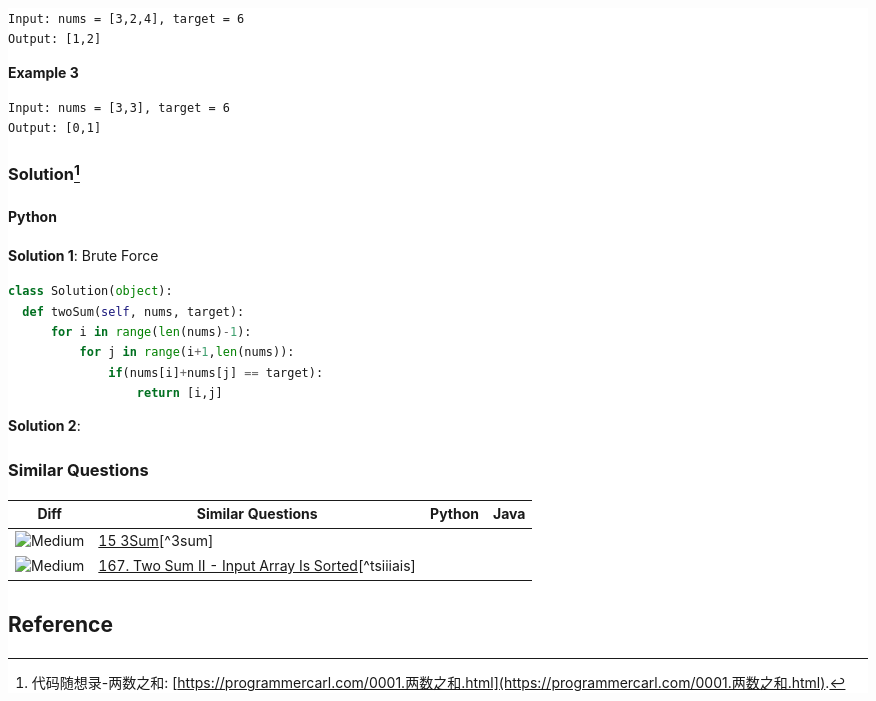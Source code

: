 ```
Input: nums = [3,2,4], target = 6
Output: [1,2]
```

**Example 3**

```
Input: nums = [3,3], target = 6
Output: [0,1]
```

### Solution[^tsSolution]

#### Python

**Solution 1**: Brute Force

  ```python
  class Solution(object):
    def twoSum(self, nums, target):
        for i in range(len(nums)-1):
            for j in range(i+1,len(nums)):
                if(nums[i]+nums[j] == target):
                    return [i,j]
  ```

**Solution 2**:

### Similar Questions

| Diff                                                                                                 | Similar Questions                                                                                       | Python | Java |
|------------------------------------------------------------------------------------------------------|---------------------------------------------------------------------------------------------------------|--------|------|
| ![Medium](https://img.shields.io/badge/Medium-yellow)                                                | [15 3Sum](https://leetcode.com/problems/3sum/description/)[^3sum] |        |      |
| ![Medium](https://img.shields.io/badge/Medium-yellow)                                                | [167. Two Sum II - Input Array Is Sorted](https://leetcode.com/problems/two-sum-ii-input-array-is-sorted/description/)[^tsiiiais] |        |      |



## Reference
[^dmsxl]:代码随想录-哈希表理论基础: [https://programmercarl.com/哈希表理论基础.html#哈希表](https://programmercarl.com/哈希表理论基础.html#哈希表).
[^va]:Leetcode-242 Valid Anagram: [https://leetcode.com/problems/valid-anagram/description/](https://leetcode.com/problems/valid-anagram/description/).
[^fraara]:Leetcode-2273 Find Resultant Array After Removing Anagrams: [https://leetcode.com/problems/find-resultant-array-after-removing-anagrams/description/](https://leetcode.com/problems/find-resultant-array-after-removing-anagrams/description/).
[^ga]:Leetcode-49 Group Anagrams: [https://leetcode.com/problems/group-anagrams/description/](https://leetcode.com/problems/group-anagrams/description/).
[^faaias]:Leetcode-438 Find All Anagrams in a String: [https://leetcode.com/problems/find-all-anagrams-in-a-string/](https://leetcode.com/problems/find-all-anagrams-in-a-string/).
[^vaSolution]:代码随想录-有效的字母异位词: [https://programmercarl.com/0242.有效的字母异位词.html](https://programmercarl.com/0242.有效的字母异位词.html).
[^iota]:Leetcode-349 Intersection of Two Arrays: [https://leetcode.com/problems/intersection-of-two-arrays/description/](https://leetcode.com/problems/intersection-of-two-arrays/description/).
[^iotaSolution]:代码随想录-两个数组的交集: [https://programmercarl.com/0349.两个数组的交集.html](https://programmercarl.com/0349.两个数组的交集.html).
[^iotaii]:Leetcode-350 Intersection of Two Arrays II: [https://leetcode.com/problems/intersection-of-two-arrays-ii/description/](https://leetcode.com/problems/intersection-of-two-arrays-ii/description/).
[^msoasar]:Leetcode-3002 Maximum Size of a Set After Removals: [https://leetcode.com/problems/maximum-size-of-a-set-after-removals/](https://leetcode.com/problems/maximum-size-of-a-set-after-removals/).
[^hn]:Leetcode-202 Happy Number: [https://leetcode.com/problems/happy-number/description/](https://leetcode.com/problems/happy-number/description/).
[^tsSolution]:代码随想录-两数之和: [https://programmercarl.com/0001.两数之和.html](https://programmercarl.com/0001.两数之和.html).